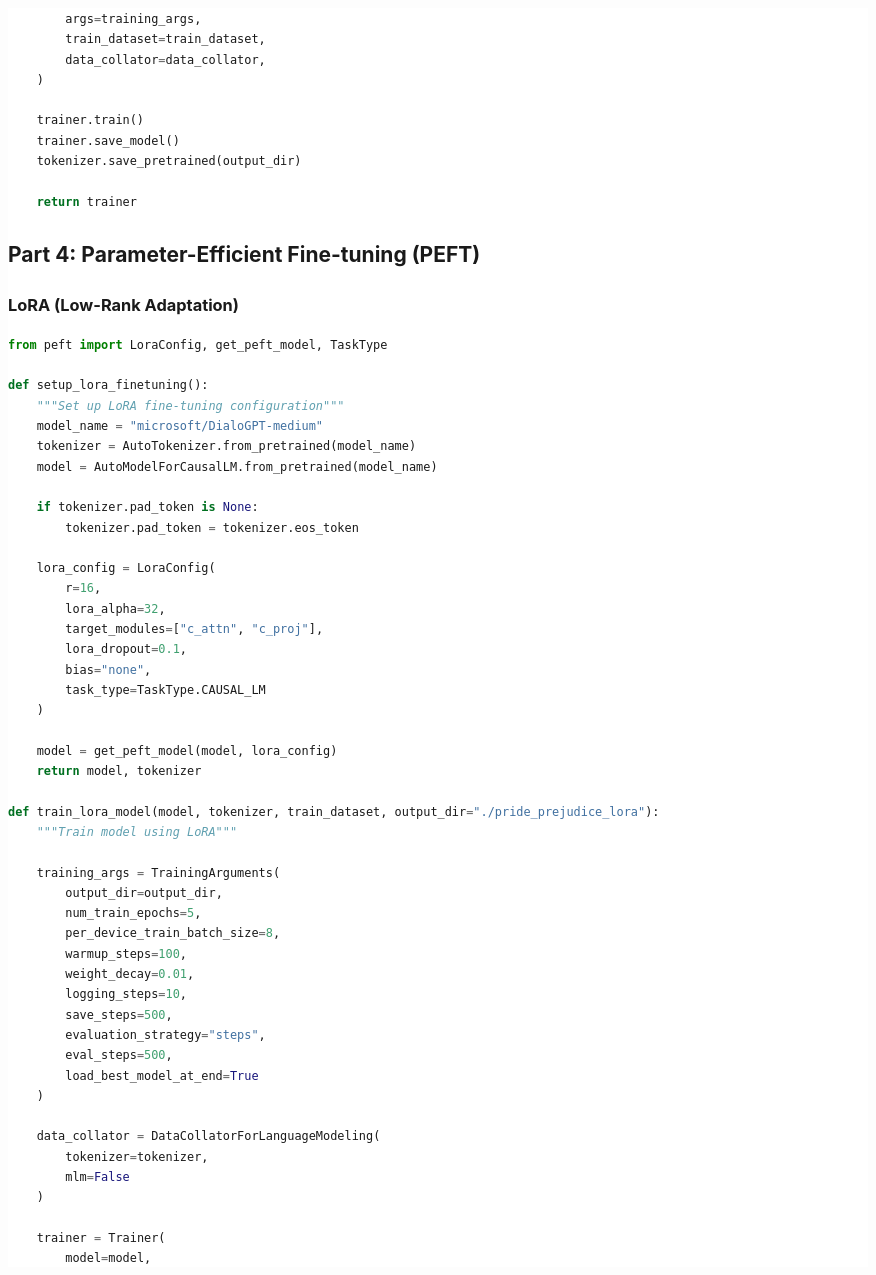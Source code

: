 ```python
        args=training_args,
        train_dataset=train_dataset,
        data_collator=data_collator,
    )
    
    trainer.train()
    trainer.save_model()
    tokenizer.save_pretrained(output_dir)
    
    return trainer
```

## Part 4: Parameter-Efficient Fine-tuning (PEFT)

### LoRA (Low-Rank Adaptation)
```python
from peft import LoraConfig, get_peft_model, TaskType

def setup_lora_finetuning():
    """Set up LoRA fine-tuning configuration"""
    model_name = "microsoft/DialoGPT-medium"
    tokenizer = AutoTokenizer.from_pretrained(model_name)
    model = AutoModelForCausalLM.from_pretrained(model_name)
    
    if tokenizer.pad_token is None:
        tokenizer.pad_token = tokenizer.eos_token
    
    lora_config = LoraConfig(
        r=16,
        lora_alpha=32,
        target_modules=["c_attn", "c_proj"],
        lora_dropout=0.1,
        bias="none",
        task_type=TaskType.CAUSAL_LM
    )
    
    model = get_peft_model(model, lora_config)
    return model, tokenizer

def train_lora_model(model, tokenizer, train_dataset, output_dir="./pride_prejudice_lora"):
    """Train model using LoRA"""
    
    training_args = TrainingArguments(
        output_dir=output_dir,
        num_train_epochs=5,
        per_device_train_batch_size=8,
        warmup_steps=100,
        weight_decay=0.01,
        logging_steps=10,
        save_steps=500,
        evaluation_strategy="steps",
        eval_steps=500,
        load_best_model_at_end=True
    )
    
    data_collator = DataCollatorForLanguageModeling(
        tokenizer=tokenizer,
        mlm=False
    )
    
    trainer = Trainer(
        model=model,
```